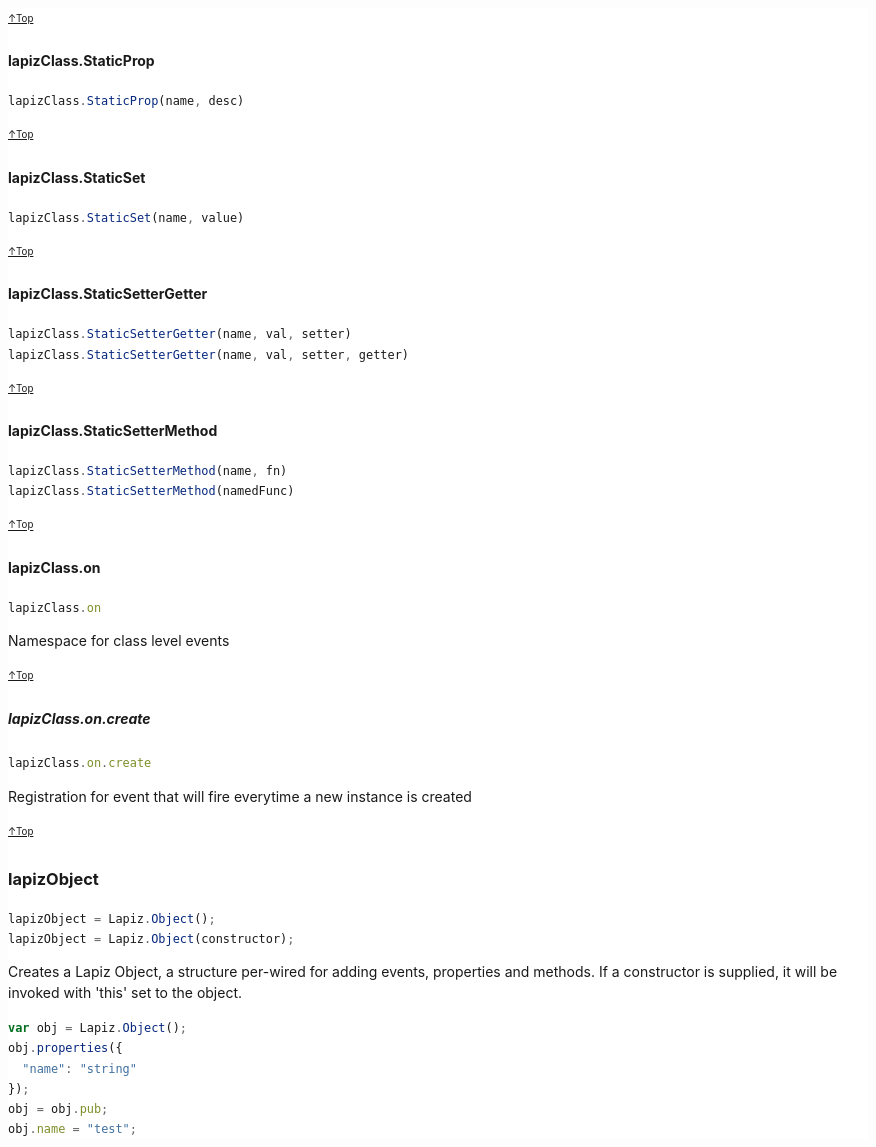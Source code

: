 <sub><sup>[&uarr;Top](#__top)</sup></sub>

#### <a name='lapizClass.StaticProp'></a>lapizClass.StaticProp
```javascript
lapizClass.StaticProp(name, desc)
```

<sub><sup>[&uarr;Top](#__top)</sup></sub>

#### <a name='lapizClass.StaticSet'></a>lapizClass.StaticSet
```javascript
lapizClass.StaticSet(name, value)
```

<sub><sup>[&uarr;Top](#__top)</sup></sub>

#### <a name='lapizClass.StaticSetterGetter'></a>lapizClass.StaticSetterGetter
```javascript
lapizClass.StaticSetterGetter(name, val, setter)
lapizClass.StaticSetterGetter(name, val, setter, getter)
```

<sub><sup>[&uarr;Top](#__top)</sup></sub>

#### <a name='lapizClass.StaticSetterMethod'></a>lapizClass.StaticSetterMethod
```javascript
lapizClass.StaticSetterMethod(name, fn)
lapizClass.StaticSetterMethod(namedFunc)
```

<sub><sup>[&uarr;Top](#__top)</sup></sub>

#### <a name='lapizClass.on'></a>lapizClass.on
```javascript
lapizClass.on
```
Namespace for class level events

<sub><sup>[&uarr;Top](#__top)</sup></sub>

##### <a name='lapizClass.on.create'></a>lapizClass.on.create
```javascript
lapizClass.on.create
```
Registration for event that will fire everytime a new instance is created

<sub><sup>[&uarr;Top](#__top)</sup></sub>

### <a name='lapizObject'></a>lapizObject
```javascript
lapizObject = Lapiz.Object();
lapizObject = Lapiz.Object(constructor);
```
Creates a Lapiz Object, a structure per-wired for adding events, properties
and methods. If a constructor is supplied, it will be invoked with 'this'
set to the object.
```javascript
var obj = Lapiz.Object();
obj.properties({
  "name": "string"
});
obj = obj.pub;
obj.name = "test";

```